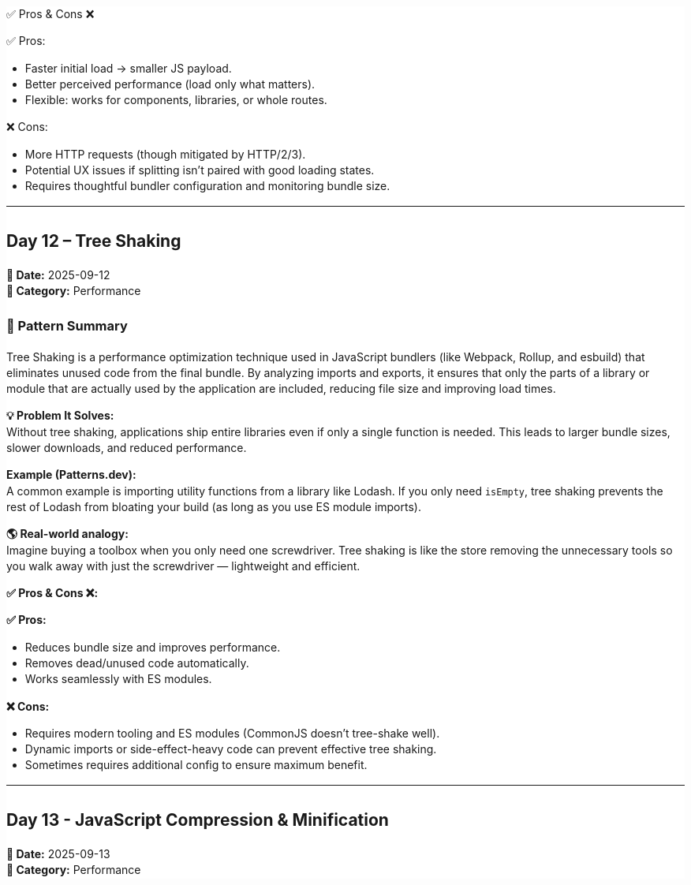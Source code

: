 ✅ Pros & Cons ❌

✅ Pros:
- Faster initial load → smaller JS payload.
- Better perceived performance (load only what matters).
- Flexible: works for components, libraries, or whole routes.

❌ Cons:
- More HTTP requests (though mitigated by HTTP/2/3).
- Potential UX issues if splitting isn’t paired with good loading states.
- Requires thoughtful bundler configuration and monitoring bundle size.

---

## Day 12 – Tree Shaking
**📅 Date:** 2025-09-12  
**📂 Category:** Performance  

### 📖 Pattern Summary  
Tree Shaking is a performance optimization technique used in JavaScript bundlers (like Webpack, Rollup, and esbuild) that eliminates unused code from the final bundle. By analyzing imports and exports, it ensures that only the parts of a library or module that are actually used by the application are included, reducing file size and improving load times.  

**💡 Problem It Solves:**  
Without tree shaking, applications ship entire libraries even if only a single function is needed. This leads to larger bundle sizes, slower downloads, and reduced performance.  

**Example (Patterns.dev):**  
A common example is importing utility functions from a library like Lodash. If you only need `isEmpty`, tree shaking prevents the rest of Lodash from bloating your build (as long as you use ES module imports).  

**🌎 Real-world analogy:**  
Imagine buying a toolbox when you only need one screwdriver. Tree shaking is like the store removing the unnecessary tools so you walk away with just the screwdriver — lightweight and efficient.  

**✅ Pros & Cons ❌:**  

**✅ Pros:**  
- Reduces bundle size and improves performance.  
- Removes dead/unused code automatically.  
- Works seamlessly with ES modules.  

**❌ Cons:**  
- Requires modern tooling and ES modules (CommonJS doesn’t tree-shake well).  
- Dynamic imports or side-effect-heavy code can prevent effective tree shaking.  
- Sometimes requires additional config to ensure maximum benefit.

---

## Day 13 - JavaScript Compression & Minification
**📅 Date:** 2025-09-13  
**📂 Category:** Performance
